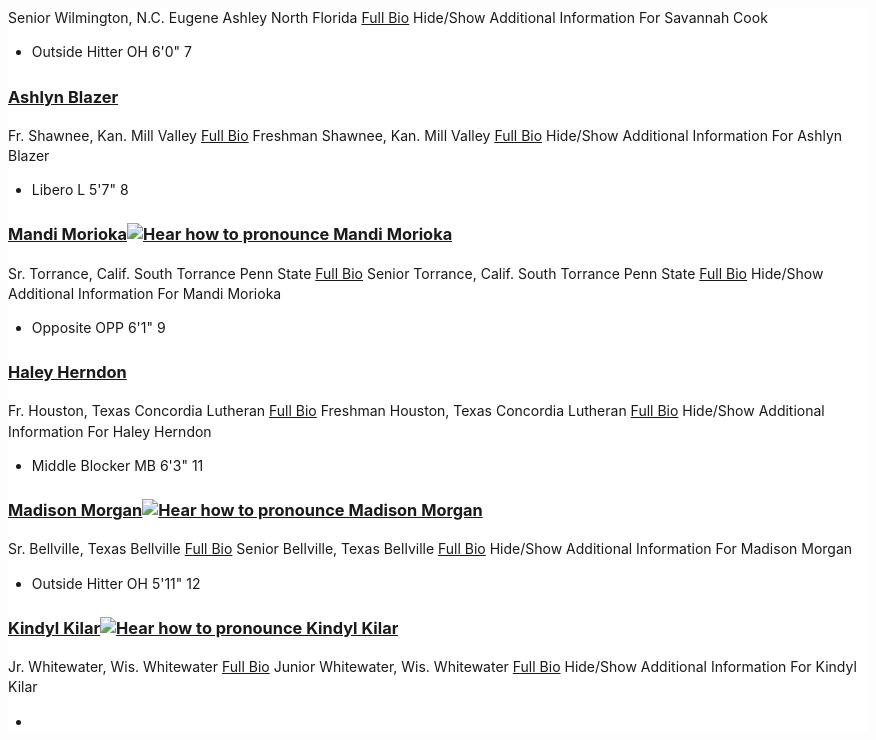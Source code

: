 Senior Wilmington, N.C. Eugene Ashley North Florida
[Full Bio](https://fiusports.com/sports/womens-volleyball/roster/savannah-cook/13030)
Hide/Show Additional Information For Savannah Cook 
  * [ ](https://fiusports.com/sports/womens-volleyball/roster/ashlyn-blazer/13248)
Outside Hitter  OH  6'0"
7 
###  [Ashlyn Blazer](https://fiusports.com/sports/womens-volleyball/roster/ashlyn-blazer/13248)
Fr. Shawnee, Kan. Mill Valley
[Full Bio](https://fiusports.com/sports/womens-volleyball/roster/ashlyn-blazer/13248)
Freshman Shawnee, Kan. Mill Valley
[Full Bio](https://fiusports.com/sports/womens-volleyball/roster/ashlyn-blazer/13248)
Hide/Show Additional Information For Ashlyn Blazer 
  * [ ](https://fiusports.com/sports/womens-volleyball/roster/mandi-morioka/13035)
Libero  L  5'7"
8 
###  [Mandi Morioka![Hear how to pronounce Mandi Morioka](https://earit2.thenameengine.com/img/black_ear.png)](https://fiusports.com/sports/womens-volleyball/roster/mandi-morioka/13035)
Sr. Torrance, Calif. South Torrance Penn State
[Full Bio](https://fiusports.com/sports/womens-volleyball/roster/mandi-morioka/13035)
Senior Torrance, Calif. South Torrance Penn State
[Full Bio](https://fiusports.com/sports/womens-volleyball/roster/mandi-morioka/13035)
Hide/Show Additional Information For Mandi Morioka 
  * [ ](https://fiusports.com/sports/womens-volleyball/roster/haley-herndon/13250)
Opposite  OPP  6'1"
9 
###  [Haley Herndon](https://fiusports.com/sports/womens-volleyball/roster/haley-herndon/13250)
Fr. Houston, Texas Concordia Lutheran
[Full Bio](https://fiusports.com/sports/womens-volleyball/roster/haley-herndon/13250)
Freshman Houston, Texas Concordia Lutheran
[Full Bio](https://fiusports.com/sports/womens-volleyball/roster/haley-herndon/13250)
Hide/Show Additional Information For Haley Herndon 
  * [ ](https://fiusports.com/sports/womens-volleyball/roster/madison-morgan/13034)
Middle Blocker  MB  6'3"
11 
###  [Madison Morgan![Hear how to pronounce Madison Morgan](https://earit2.thenameengine.com/img/black_ear.png)](https://fiusports.com/sports/womens-volleyball/roster/madison-morgan/13034)
Sr. Bellville, Texas Bellville
[Full Bio](https://fiusports.com/sports/womens-volleyball/roster/madison-morgan/13034)
Senior Bellville, Texas Bellville
[Full Bio](https://fiusports.com/sports/womens-volleyball/roster/madison-morgan/13034)
Hide/Show Additional Information For Madison Morgan 
  * [ ](https://fiusports.com/sports/womens-volleyball/roster/kindyl-kilar/13033)
Outside Hitter  OH  5'11"
12 
###  [Kindyl Kilar![Hear how to pronounce Kindyl Kilar](https://earit2.thenameengine.com/img/black_ear.png)](https://fiusports.com/sports/womens-volleyball/roster/kindyl-kilar/13033)
Jr. Whitewater, Wis. Whitewater
[Full Bio](https://fiusports.com/sports/womens-volleyball/roster/kindyl-kilar/13033)
Junior Whitewater, Wis. Whitewater
[Full Bio](https://fiusports.com/sports/womens-volleyball/roster/kindyl-kilar/13033)
Hide/Show Additional Information For Kindyl Kilar 
  * [ ](https://fiusports.com/sports/womens-volleyball/roster/magda-stambrowska/13161)